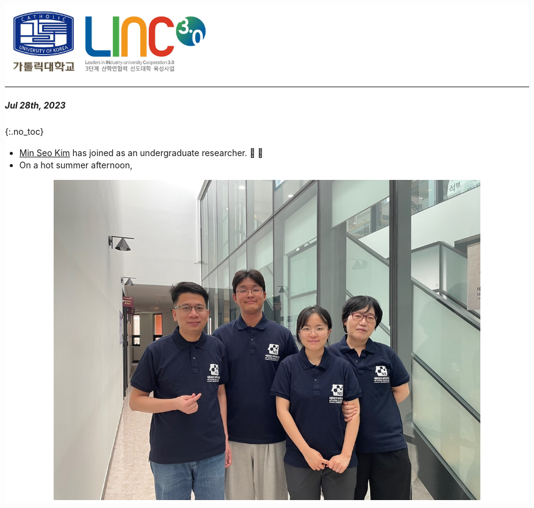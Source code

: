 <a href="https://linc.catholic.ac.kr/lincplus/index.html"><img align="center" src="/images/CUKLINK_Logo.jpg" style="width : 320px; margin : 10px"></a></p>

***
##### Jul 28th, 2023
{:.no_toc}

* [Min Seo Kim](https://nslab-cuk.github.io/member/skmin) has joined as an undergraduate researcher. :tada: :tada:
* On a hot summer afternoon,

<p align="center"><img width="700" src="/images/230728.jpg"></p>
